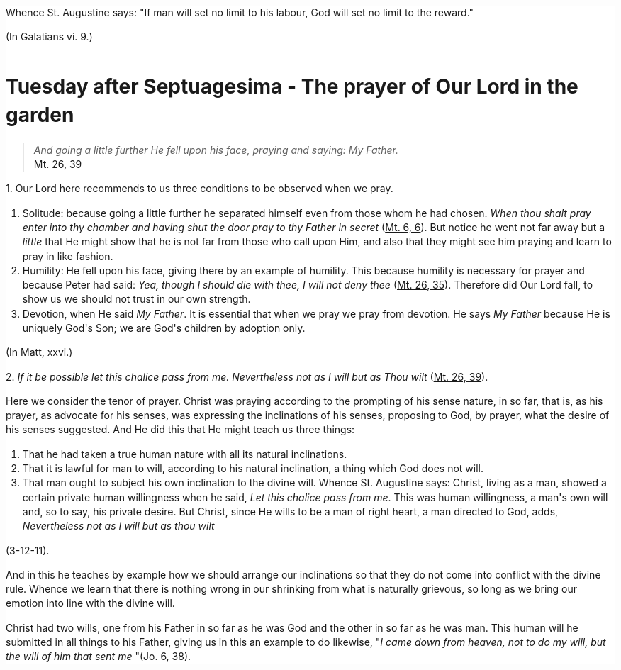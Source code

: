 Whence St. Augustine says: "If man will set no limit to his labour, God will set no limit to the reward."

(In Galatians vi. 9.)

# Tuesday after Septuagesima - The prayer of Our Lord in the garden

> _And going a little further He fell upon his face, praying and saying: My Father._  
[Mt. 26, 39](https://vulgata.online/bible/Mt.26?ed=DR2&vfn=DR2.Mt.26.39:vs)

1\. Our Lord here recommends to us three conditions to be observed when we pray.

1. Solitude: because going a little further he separated himself even from those whom he had chosen. _When thou shalt pray enter into thy chamber and having shut the door pray to thy Father in secret_ ([Mt. 6, 6](https://vulgata.online/bible/Mt.6?ed=DR2&vfn=DR2.Mt.6.6:vs)). But notice he went not far away but a _little_ that He might show that he is not far from those who call upon Him, and also that they might see him praying and learn to pray in like fashion.
2. Humility: He fell upon his face, giving there by an example of humility. This because humility is necessary for prayer and because Peter had said: _Yea, though I should die with thee, I will not deny thee_ ([Mt. 26, 35](https://vulgata.online/bible/Mt.26?ed=DR2&vfn=DR2.Mt.26.35:vs)). Therefore did Our Lord fall, to show us we should not trust in our own strength.
3. Devotion, when He said _My Father_. It is essential that when we pray we pray from devotion. He says _My Father_ because He is uniquely God's Son; we are God's children by adoption only. 

(In Matt, xxvi.)

2\. _If it be possible let this chalice pass from me. Nevertheless not as I will but as Thou wilt_ ([Mt. 26, 39](https://vulgata.online/bible/Mt.26?ed=DR2&vfn=DR2.Mt.26.39:vs)).

Here we consider the tenor of prayer. Christ was praying according to the prompting of his sense nature, in so far, that is, as his prayer, as advocate for his senses, was expressing the inclinations of his senses, proposing to God, by prayer, what the desire of his senses suggested. And He did this that He might teach us three things:

1. That he had taken a true human nature with all its natural inclinations.
2. That it is lawful for man to will, according to his natural inclination, a thing which God does not will.
3. That man ought to subject his own inclination to the divine will. Whence St. Augustine says: Christ, living as a man, showed a certain private human willingness when he said, _Let this chalice pass from me_. This was human willingness, a man's own will and, so to say, his private desire. But Christ, since He wills to be a man of right heart, a man directed to God, adds, _Nevertheless not as I will but as thou wilt_ 

(3-12-11).

And in this he teaches by example how we should arrange our inclinations so that they do not come into conflict with the divine rule. Whence we learn that there is nothing wrong in our shrinking from what is naturally grievous, so long as we bring our emotion into line with the divine will.

Christ had two wills, one from his Father in so far as he was God and the other in so far as he was man. This human will he submitted in all things to his Father, giving us in this an example to do likewise, "_I came down from heaven, not to do my will, but the will of him that sent me_ "([Jo. 6, 38](https://vulgata.online/bible/Jo.6?ed=DR2&vfn=DR2.Jo.6.38:vs)).
